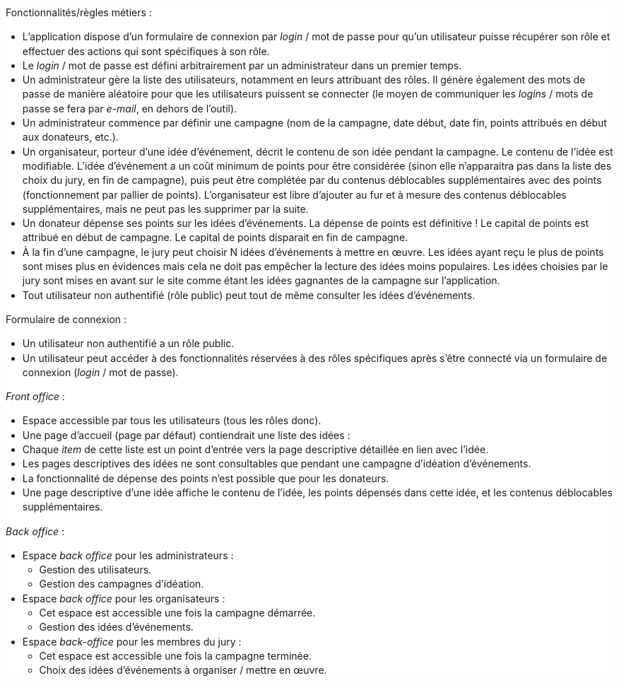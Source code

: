 Fonctionnalités/règles métiers : 

- L’application dispose d’un formulaire de connexion par *login* / mot de passe pour qu’un utilisateur puisse récupérer son rôle et effectuer des actions qui sont spécifiques à son rôle. 
- Le *login* / mot de passe est défini arbitrairement par un administrateur dans un premier temps.  
- Un administrateur gère la liste des utilisateurs, notamment en leurs attribuant des rôles. Il génère également des mots de passe de manière aléatoire pour que les utilisateurs puissent se connecter (le moyen de communiquer les *logins* / mots de passe se fera par *e-mail*, en dehors de l’outil). 
- Un administrateur commence par définir une campagne (nom de la campagne, date début, date fin, points attribués en début aux donateurs, etc.). 
- Un organisateur, porteur d’une idée d’événement, décrit le contenu de son idée pendant la campagne. Le contenu de l’idée est modifiable. L’idée d’événement a un coût minimum de points pour être considérée (sinon elle n’apparaitra pas dans la liste des choix du jury, en fin de campagne), puis peut être complétée par du contenus déblocables supplémentaires avec des points (fonctionnement par pallier de points). L’organisateur est libre d’ajouter au fur et à mesure des contenus déblocables supplémentaires, mais ne peut pas les supprimer par la suite. 
- Un  donateur  dépense  ses  points  sur  les  idées  d’événements.  La  dépense  de  points  est définitive ! Le capital de points est attribué en début de campagne. Le capital de points disparait en fin de campagne. 
- À la fin d’une campagne, le jury peut choisir N idées d’événements à mettre en œuvre. Les idées  ayant  reçu  le  plus  de  points  sont  mises  plus  en  évidences  mais  cela  ne  doit  pas empêcher la lecture des idées moins populaires. Les idées choisies par le jury sont mises en avant sur le site comme étant les idées gagnantes de la campagne sur l’application. 
- Tout  utilisateur  non  authentifié  (rôle  public)  peut  tout  de  même  consulter  les  idées d’événements. 

Formulaire de connexion : 

- Un utilisateur non authentifié a un rôle public. 
- Un utilisateur peut accéder à des fonctionnalités réservées à des rôles spécifiques après s’être connecté via un formulaire de connexion (*login* / mot de passe). 

*Front office* : 

- Espace accessible par tous les utilisateurs (tous les rôles donc). 
- Une page d’accueil (page par défaut) contiendrait une liste des idées : 
- Chaque *item* de cette liste est un point d’entrée vers la page descriptive détaillée en lien avec l’idée. 
- Les pages descriptives des idées ne sont consultables que pendant une campagne d’idéation d’événements. 
- La fonctionnalité de dépense des points n’est possible que pour les donateurs. 
- Une page descriptive d’une idée affiche le contenu de l’idée, les points dépensés dans cette idée, et les contenus déblocables supplémentaires. 

*Back office* : 

- Espace *back office* pour les administrateurs : 
  - Gestion des utilisateurs. 
  - Gestion des campagnes d’idéation. 
- Espace *back office* pour les organisateurs : 
  - Cet espace est accessible une fois la campagne démarrée. 
  - Gestion des idées d’événements. 
- Espace *back-office* pour les membres du jury : 
  - Cet espace est accessible une fois la campagne terminée. 
  - Choix des idées d’événements à organiser / mettre en œuvre. 
